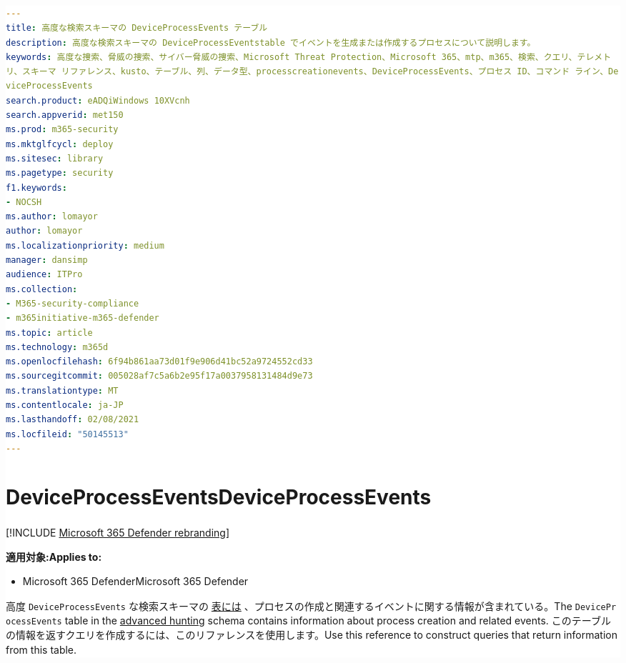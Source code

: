 ```yaml
---
title: 高度な検索スキーマの DeviceProcessEvents テーブル
description: 高度な検索スキーマの DeviceProcessEventstable でイベントを生成または作成するプロセスについて説明します。
keywords: 高度な捜索、脅威の捜索、サイバー脅威の捜索、Microsoft Threat Protection、Microsoft 365、mtp、m365、検索、クエリ、テレメトリ、スキーマ リファレンス、kusto、テーブル、列、データ型、processcreationevents、DeviceProcessEvents、プロセス ID、コマンド ライン、DeviceProcessEvents
search.product: eADQiWindows 10XVcnh
search.appverid: met150
ms.prod: m365-security
ms.mktglfcycl: deploy
ms.sitesec: library
ms.pagetype: security
f1.keywords:
- NOCSH
ms.author: lomayor
author: lomayor
ms.localizationpriority: medium
manager: dansimp
audience: ITPro
ms.collection:
- M365-security-compliance
- m365initiative-m365-defender
ms.topic: article
ms.technology: m365d
ms.openlocfilehash: 6f94b861aa73d01f9e906d41bc52a9724552cd33
ms.sourcegitcommit: 005028af7c5a6b2e95f17a0037958131484d9e73
ms.translationtype: MT
ms.contentlocale: ja-JP
ms.lasthandoff: 02/08/2021
ms.locfileid: "50145513"
---
```

# <a name="deviceprocessevents"></a><span data-ttu-id="4a06c-104">DeviceProcessEvents</span><span class="sxs-lookup"><span data-stu-id="4a06c-104">DeviceProcessEvents</span></span>

[!INCLUDE [Microsoft 365 Defender rebranding](../includes/microsoft-defender.md)]


<span data-ttu-id="4a06c-105">**適用対象:**</span><span class="sxs-lookup"><span data-stu-id="4a06c-105">**Applies to:**</span></span>
- <span data-ttu-id="4a06c-106">Microsoft 365 Defender</span><span class="sxs-lookup"><span data-stu-id="4a06c-106">Microsoft 365 Defender</span></span>



<span data-ttu-id="4a06c-107">高度 `DeviceProcessEvents` な検索スキーマの [表には](advanced-hunting-overview.md) 、プロセスの作成と関連するイベントに関する情報が含まれている。</span><span class="sxs-lookup"><span data-stu-id="4a06c-107">The `DeviceProcessEvents` table in the [advanced hunting](advanced-hunting-overview.md) schema contains information about process creation and related events.</span></span> <span data-ttu-id="4a06c-108">このテーブルの情報を返すクエリを作成するには、このリファレンスを使用します。</span><span class="sxs-lookup"><span data-stu-id="4a06c-108">Use this reference to construct queries that return information from this table.</span></span>
